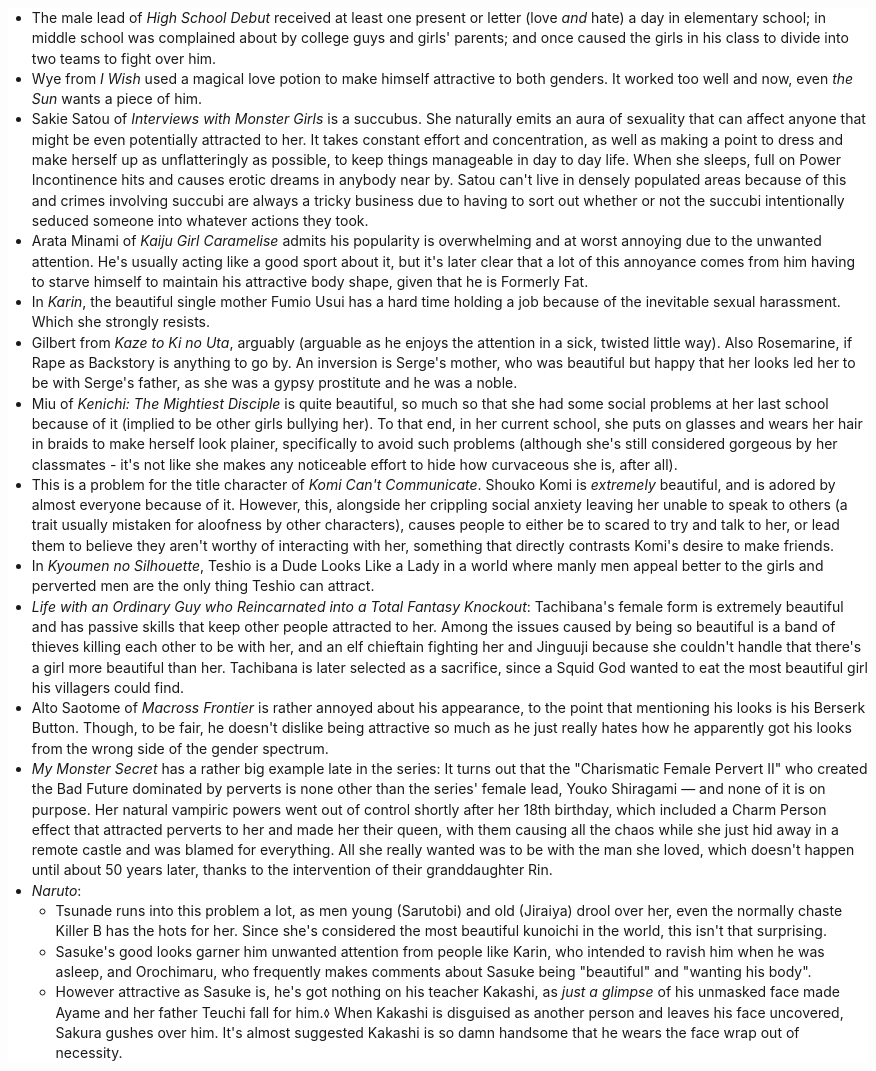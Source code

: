 -   The male lead of _High School Debut_ received at least one present or letter (love _and_ hate) a day in elementary school; in middle school was complained about by college guys and girls' parents; and once caused the girls in his class to divide into two teams to fight over him.
-   Wye from _I Wish_ used a magical love potion to make himself attractive to both genders. It worked too well and now, even _the Sun_ wants a piece of him.
-   Sakie Satou of _Interviews with Monster Girls_ is a succubus. She naturally emits an aura of sexuality that can affect anyone that might be even potentially attracted to her. It takes constant effort and concentration, as well as making a point to dress and make herself up as unflatteringly as possible, to keep things manageable in day to day life. When she sleeps, full on Power Incontinence hits and causes erotic dreams in anybody near by. Satou can't live in densely populated areas because of this and crimes involving succubi are always a tricky business due to having to sort out whether or not the succubi intentionally seduced someone into whatever actions they took.
-   Arata Minami of _Kaiju Girl Caramelise_ admits his popularity is overwhelming and at worst annoying due to the unwanted attention. He's usually acting like a good sport about it, but it's later clear that a lot of this annoyance comes from him having to starve himself to maintain his attractive body shape, given that he is Formerly Fat.
-   In _Karin_, the beautiful single mother Fumio Usui has a hard time holding a job because of the inevitable sexual harassment. Which she strongly resists.
-   Gilbert from _Kaze to Ki no Uta_, arguably (arguable as he enjoys the attention in a sick, twisted little way). Also Rosemarine, if Rape as Backstory is anything to go by. An inversion is Serge's mother, who was beautiful but happy that her looks led her to be with Serge's father, as she was a gypsy prostitute and he was a noble.
-   Miu of _Kenichi: The Mightiest Disciple_ is quite beautiful, so much so that she had some social problems at her last school because of it (implied to be other girls bullying her). To that end, in her current school, she puts on glasses and wears her hair in braids to make herself look plainer, specifically to avoid such problems (although she's still considered gorgeous by her classmates - it's not like she makes any noticeable effort to hide how curvaceous she is, after all).
-   This is a problem for the title character of _Komi Can't Communicate_. Shouko Komi is _extremely_ beautiful, and is adored by almost everyone because of it. However, this, alongside her crippling social anxiety leaving her unable to speak to others (a trait usually mistaken for aloofness by other characters), causes people to either be to scared to try and talk to her, or lead them to believe they aren't worthy of interacting with her, something that directly contrasts Komi's desire to make friends.
-   In _Kyoumen no Silhouette_, Teshio is a Dude Looks Like a Lady in a world where manly men appeal better to the girls and perverted men are the only thing Teshio can attract.
-   _Life with an Ordinary Guy who Reincarnated into a Total Fantasy Knockout_: Tachibana's female form is extremely beautiful and has passive skills that keep other people attracted to her. Among the issues caused by being so beautiful is a band of thieves killing each other to be with her, and an elf chieftain fighting her and Jinguuji because she couldn't handle that there's a girl more beautiful than her. Tachibana is later selected as a sacrifice, since a Squid God wanted to eat the most beautiful girl his villagers could find.
-   Alto Saotome of _Macross Frontier_ is rather annoyed about his appearance, to the point that mentioning his looks is his Berserk Button. Though, to be fair, he doesn't dislike being attractive so much as he just really hates how he apparently got his looks from the wrong side of the gender spectrum.
-   _My Monster Secret_ has a rather big example late in the series: It turns out that the "Charismatic Female Pervert II" who created the Bad Future dominated by perverts is none other than the series' female lead, Youko Shiragami — and none of it is on purpose. Her natural vampiric powers went out of control shortly after her 18th birthday, which included a Charm Person effect that attracted perverts to her and made her their queen, with them causing all the chaos while she just hid away in a remote castle and was blamed for everything. All she really wanted was to be with the man she loved, which doesn't happen until about 50 years later, thanks to the intervention of their granddaughter Rin.
-   _Naruto_:
    -   Tsunade runs into this problem a lot, as men young (Sarutobi) and old (Jiraiya) drool over her, even the normally chaste Killer B has the hots for her. Since she's considered the most beautiful kunoichi in the world, this isn't that surprising.
    -   Sasuke's good looks garner him unwanted attention from people like Karin, who intended to ravish him when he was asleep, and Orochimaru, who frequently makes comments about Sasuke being "beautiful" and "wanting his body".
    -   However attractive as Sasuke is, he's got nothing on his teacher Kakashi, as _just a glimpse_ of his unmasked face made Ayame and her father Teuchi fall for him.<small>◊</small> When Kakashi is disguised as another person and leaves his face uncovered, Sakura gushes over him. It's almost suggested Kakashi is so damn handsome that he wears the face wrap out of necessity.